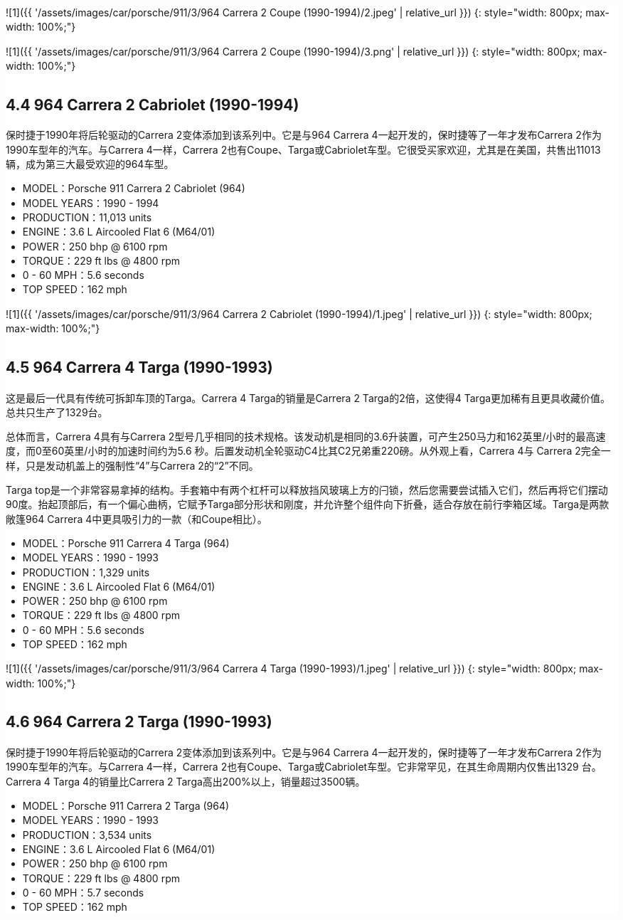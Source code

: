 ![1]({{ '/assets/images/car/porsche/911/3/964 Carrera 2 Coupe (1990-1994)/2.jpeg' | relative_url }})
{: style="width: 800px; max-width: 100%;"}

![1]({{ '/assets/images/car/porsche/911/3/964 Carrera 2 Coupe (1990-1994)/3.png' | relative_url }})
{: style="width: 800px; max-width: 100%;"}

## 4.4 964 Carrera 2 Cabriolet (1990-1994)

保时捷于1990年将后轮驱动的Carrera 2变体添加到该系列中。它是与964 Carrera 4一起开发的，保时捷等了一年才发布Carrera 2作为1990车型年的汽车。与Carrera 4一样，Carrera 2也有Coupe、Targa或Cabriolet车型。它很受买家欢迎，尤其是在美国，共售出11013辆，成为第三大最受欢迎的964车型。

* MODEL：Porsche 911 Carrera 2 Cabriolet (964)
* MODEL YEARS：1990 - 1994
* PRODUCTION：11,013 units
* ENGINE：3.6 L Aircooled Flat 6 (M64/01)
* POWER：250 bhp @ 6100 rpm
* TORQUE：229 ft lbs @ 4800 rpm
* 0 - 60 MPH：5.6 seconds
* TOP SPEED：162 mph

![1]({{ '/assets/images/car/porsche/911/3/964 Carrera 2 Cabriolet (1990-1994)/1.jpeg' | relative_url }})
{: style="width: 800px; max-width: 100%;"}

## 4.5 964 Carrera 4 Targa (1990-1993)

这是最后一代具有传统可拆卸车顶的Targa。Carrera 4 Targa的销量是Carrera 2 Targa的2倍，这使得4 Targa更加稀有且更具收藏价值。总共只生产了1329台。

总体而言，Carrera 4具有与Carrera 2型号几乎相同的技术规格。该发动机是相同的3.6升装置，可产生250马力和162英里/小时的最高速度，而0至60英里/小时的加速时间约为5.6 秒。后置发动机全轮驱动C4比其C2兄弟重220磅。从外观上看，Carrera 4与 Carrera 2完全一样，只是发动机盖上的强制性“4”与Carrera 2的“2”不同。

Targa top是一个非常容易拿掉的结构。手套箱中有两个杠杆可以释放挡风玻璃上方的闩锁，然后您需要尝试插入它们，然后再将它们摆动90度。抬起顶部后，有一个偏心曲柄，它赋予Targa部分形状和刚度，并允许整个组件向下折叠，适合存放在前行李箱区域。Targa是两款敞篷964 Carrera 4中更具吸引力的一款（和Coupe相比）。

* MODEL：Porsche 911 Carrera 4 Targa (964)
* MODEL YEARS：1990 - 1993
* PRODUCTION：1,329 units
* ENGINE：3.6 L Aircooled Flat 6 (M64/01)
* POWER：250 bhp @ 6100 rpm
* TORQUE：229 ft lbs @ 4800 rpm
* 0 - 60 MPH：5.6 seconds
* TOP SPEED：162 mph

![1]({{ '/assets/images/car/porsche/911/3/964 Carrera 4 Targa (1990-1993)/1.jpeg' | relative_url }})
{: style="width: 800px; max-width: 100%;"}

## 4.6 964 Carrera 2 Targa (1990-1993)

保时捷于1990年将后轮驱动的Carrera 2变体添加到该系列中。它是与964 Carrera 4一起开发的，保时捷等了一年才发布Carrera 2作为1990车型年的汽车。与Carrera 4一样，Carrera 2也有Coupe、Targa或Cabriolet车型。它非常罕见，在其生命周期内仅售出1329 台。Carrera 4 Targa 4的销量比Carrera 2 Targa高出200%以上，销量超过3500辆。

* MODEL：Porsche 911 Carrera 2 Targa (964)
* MODEL YEARS：1990 - 1993
* PRODUCTION：3,534 units
* ENGINE：3.6 L Aircooled Flat 6 (M64/01)
* POWER：250 bhp @ 6100 rpm
* TORQUE：229 ft lbs @ 4800 rpm
* 0 - 60 MPH：5.7 seconds
* TOP SPEED：162 mph
